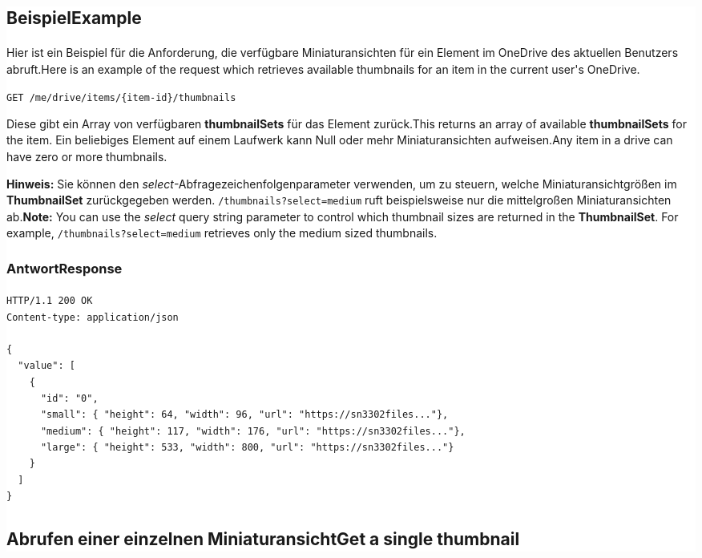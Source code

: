 ## <a name="example"></a><span data-ttu-id="5c3b2-132">Beispiel</span><span class="sxs-lookup"><span data-stu-id="5c3b2-132">Example</span></span>

<span data-ttu-id="5c3b2-133">Hier ist ein Beispiel für die Anforderung, die verfügbare Miniaturansichten für ein Element im OneDrive des aktuellen Benutzers abruft.</span><span class="sxs-lookup"><span data-stu-id="5c3b2-133">Here is an example of the request which retrieves available thumbnails for an item in the current user's OneDrive.</span></span>



```http
GET /me/drive/items/{item-id}/thumbnails
```

<span data-ttu-id="5c3b2-134">Diese gibt ein Array von verfügbaren **thumbnailSets** für das Element zurück.</span><span class="sxs-lookup"><span data-stu-id="5c3b2-134">This returns an array of available **thumbnailSets** for the item.</span></span> <span data-ttu-id="5c3b2-135">Ein beliebiges Element auf einem Laufwerk kann Null oder mehr Miniaturansichten aufweisen.</span><span class="sxs-lookup"><span data-stu-id="5c3b2-135">Any item in a drive can have zero or more thumbnails.</span></span>

<span data-ttu-id="5c3b2-p105">**Hinweis:** Sie können den _select_-Abfragezeichenfolgenparameter verwenden, um zu steuern, welche Miniaturansichtgrößen im **ThumbnailSet** zurückgegeben werden. `/thumbnails?select=medium` ruft beispielsweise nur die mittelgroßen Miniaturansichten ab.</span><span class="sxs-lookup"><span data-stu-id="5c3b2-p105">**Note:** You can use the _select_ query string parameter to control which thumbnail sizes are returned in the **ThumbnailSet**. For example, `/thumbnails?select=medium` retrieves only the medium sized thumbnails.</span></span>


### <a name="response"></a><span data-ttu-id="5c3b2-138">Antwort</span><span class="sxs-lookup"><span data-stu-id="5c3b2-138">Response</span></span>



```http
HTTP/1.1 200 OK
Content-type: application/json

{
  "value": [
    {
      "id": "0",
      "small": { "height": 64, "width": 96, "url": "https://sn3302files..."},
      "medium": { "height": 117, "width": 176, "url": "https://sn3302files..."},
      "large": { "height": 533, "width": 800, "url": "https://sn3302files..."}
    }
  ]
}
```

## <a name="get-a-single-thumbnail"></a><span data-ttu-id="5c3b2-139">Abrufen einer einzelnen Miniaturansicht</span><span class="sxs-lookup"><span data-stu-id="5c3b2-139">Get a single thumbnail</span></span>
